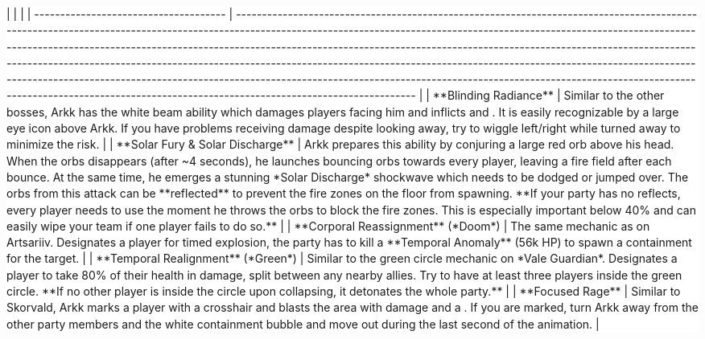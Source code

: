 <GridItem sm="4">

<MDImage src="fractals/shattered-observatory/images/bosses/bosses/arkk.jpg" caption="Arkk: The final boss"/>

</GridItem>
</Grid>

<Grid>
<GridItem sm="9">
|                                       |                                                                                                                                                                                                                                                                                                                                                                                                                                                                                                                                                                                                                                                                                                                              |
| ------------------------------------- | ---------------------------------------------------------------------------------------------------------------------------------------------------------------------------------------------------------------------------------------------------------------------------------------------------------------------------------------------------------------------------------------------------------------------------------------------------------------------------------------------------------------------------------------------------------------------------------------------------------------------------------------------------------------------------------------------------------------------------- |
| **Blinding Radiance**                 | Similar to the other bosses, Arkk has the white beam ability which damages players facing him and inflicts <Condition name="Blinded"/> and <Condition name="fear"/>. It is easily recognizable by a large eye icon above Arkk. If you have problems receiving damage despite looking away, try to wiggle left/right while turned away to minimize the risk.                                                                                                                                                                                                                                                                                                                                                                  |
| **Solar Fury & Solar Discharge**      | Arkk prepares this ability by conjuring a large red orb above his head. When the orbs disappears (after ~4 seconds), he launches bouncing orbs towards every player, leaving a <Condition name="Burning"/> fire field after each bounce. At the same time, he emerges a stunning *Solar Discharge* shockwave which needs to be dodged or jumped over. The orbs from this attack can be **reflected** to prevent the fire zones on the floor from spawning. **If your party has no reflects, every player needs to use <SpecialActionKey name="hypernovalaunch"/> the moment he throws the orbs to block the fire zones. This is especially important below 40% and can easily wipe your team if one player fails to do so.** |
| **Corporal Reassignment** (*Doom*)    | The same mechanic as on Artsariiv. Designates a player for timed explosion, the party has to kill a **Temporal Anomaly** (56k HP) to spawn a containment for the target.                                                                                                                                                                                                                                                                                                                                                                                                                                                                                                                                                     |
| **Temporal Realignment** (*Green*)    | Similar to the green circle mechanic on *Vale Guardian*. Designates a player to take 80% of their health in damage, split between any nearby allies. Try to have at least three players inside the green circle. **If no other player is inside the circle upon collapsing, it detonates the whole party.**                                                                                                                                                                                                                                                                                                                                                                                                                  |
| **Focused Rage**                      | Similar to Skorvald, Arkk marks a player with a crosshair and blasts the area with damage and a <Control name="Knockback"/>. If you are marked, turn Arkk away from the other party members and the white containment bubble and move out during the last second of the animation.                                                                                                                                                                                                                                                                                                                                                                                                                                           |